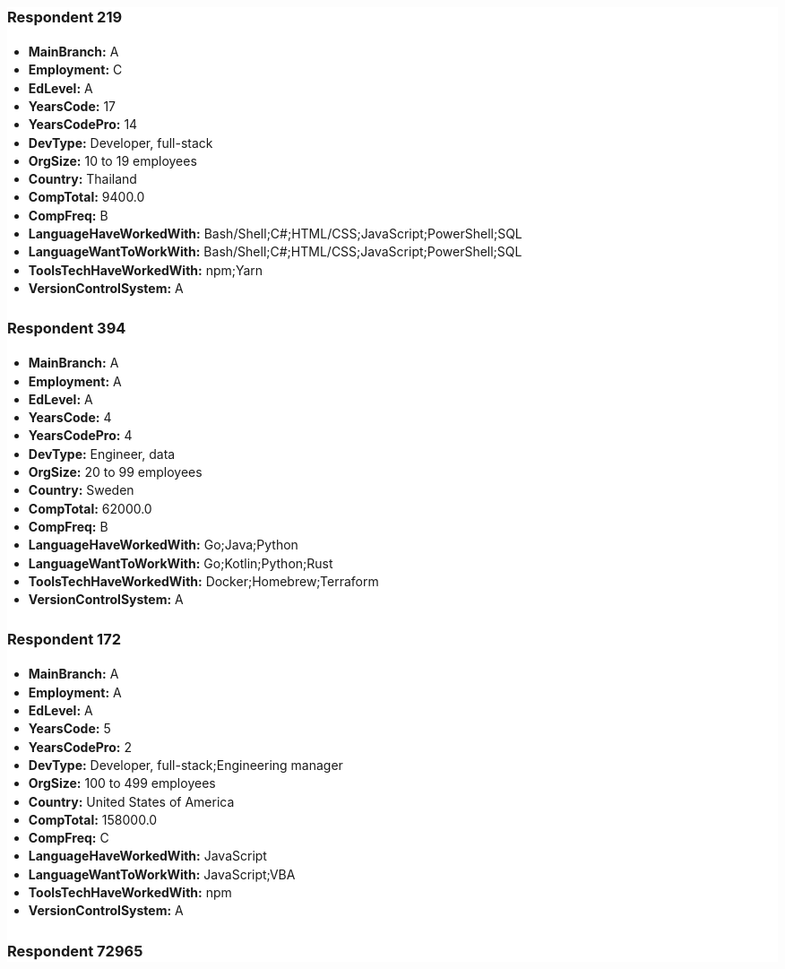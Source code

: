 ### Respondent 219

- **MainBranch:** A
- **Employment:** C
- **EdLevel:** A
- **YearsCode:** 17
- **YearsCodePro:** 14
- **DevType:** Developer, full-stack
- **OrgSize:** 10 to 19 employees
- **Country:** Thailand
- **CompTotal:** 9400.0
- **CompFreq:** B
- **LanguageHaveWorkedWith:** Bash/Shell;C#;HTML/CSS;JavaScript;PowerShell;SQL
- **LanguageWantToWorkWith:** Bash/Shell;C#;HTML/CSS;JavaScript;PowerShell;SQL
- **ToolsTechHaveWorkedWith:** npm;Yarn
- **VersionControlSystem:** A

### Respondent 394

- **MainBranch:** A
- **Employment:** A
- **EdLevel:** A
- **YearsCode:** 4
- **YearsCodePro:** 4
- **DevType:** Engineer, data
- **OrgSize:** 20 to 99 employees
- **Country:** Sweden
- **CompTotal:** 62000.0
- **CompFreq:** B
- **LanguageHaveWorkedWith:** Go;Java;Python
- **LanguageWantToWorkWith:** Go;Kotlin;Python;Rust
- **ToolsTechHaveWorkedWith:** Docker;Homebrew;Terraform
- **VersionControlSystem:** A

### Respondent 172

- **MainBranch:** A
- **Employment:** A
- **EdLevel:** A
- **YearsCode:** 5
- **YearsCodePro:** 2
- **DevType:** Developer, full-stack;Engineering manager
- **OrgSize:** 100 to 499 employees
- **Country:** United States of America
- **CompTotal:** 158000.0
- **CompFreq:** C
- **LanguageHaveWorkedWith:** JavaScript
- **LanguageWantToWorkWith:** JavaScript;VBA
- **ToolsTechHaveWorkedWith:** npm
- **VersionControlSystem:** A

### Respondent 72965
